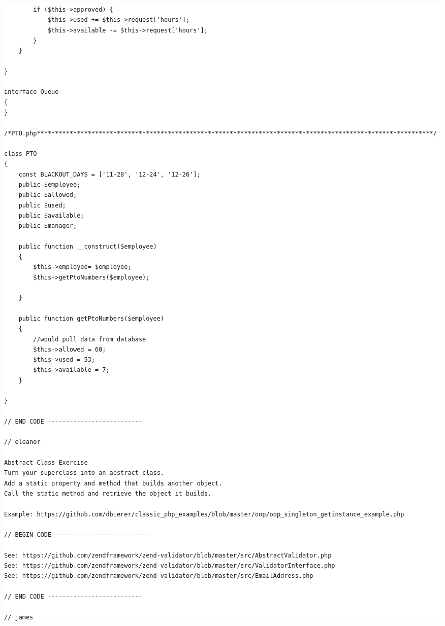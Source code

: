 ```
        if ($this->approved) {
            $this->used += $this->request['hours'];
            $this->available -= $this->request['hours'];
        }
    }
    
}

interface Queue
{
}

/*PTO.php*************************************************************************************************************/

class PTO
{
    const BLACKOUT_DAYS = ['11-28', '12-24', '12-26'];
    public $employee;
    public $allowed;
    public $used;
    public $available;
    public $manager;

    public function __construct($employee)
    {
        $this->employee= $employee;
        $this->getPtoNumbers($employee);

    }

    public function getPtoNumbers($employee)
    {
        //would pull data from database
        $this->allowed = 60;
        $this->used = 53;
        $this->available = 7;
    }

}

// END CODE --------------------------

// eleanor

Abstract Class Exercise
Turn your superclass into an abstract class.
Add a static property and method that builds another object.
Call the static method and retrieve the object it builds.

Example: https://github.com/dbierer/classic_php_examples/blob/master/oop/oop_singleton_getinstance_example.php

// BEGIN CODE --------------------------

See: https://github.com/zendframework/zend-validator/blob/master/src/AbstractValidator.php
See: https://github.com/zendframework/zend-validator/blob/master/src/ValidatorInterface.php
See: https://github.com/zendframework/zend-validator/blob/master/src/EmailAddress.php

// END CODE --------------------------

// james

```